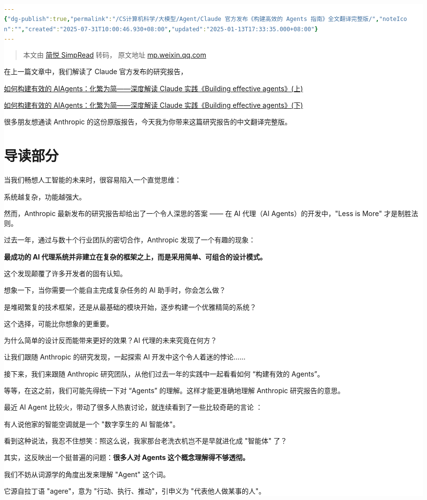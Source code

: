 ```yaml
---
{"dg-publish":true,"permalink":"/CS计算机科学/大模型/Agent/Claude 官方发布《构建高效的 Agents 指南》全文翻译完整版/","noteIcon":"","created":"2025-07-31T10:00:46.930+08:00","updated":"2025-01-13T17:33:35.000+08:00"}
---
```


> 本文由 [简悦 SimpRead](http://ksria.com/simpread/) 转码， 原文地址 [mp.weixin.qq.com](https://mp.weixin.qq.com/s?__biz=MzI2NzE2Mjg0OQ==&mid=2649248377&idx=1&sn=cc561476a660b793865f99c72d878ff8&scene=21#wechat_redirect)

在上一篇文章中，我们解读了 Claude 官方发布的研究报告，

[如何构建有效的 AIAgents：化繁为简——深度解读 Claude 实践《Building effective agents》(上)](如何构建有效的%20AIAgents：化繁为简——深度解读%20Claude%20实践《Building%20effective%20agents》(上).md)

[如何构建有效的 AIAgents：化繁为简——深度解读 Claude 实践《Building effective agents》(下)](如何构建有效的%20AIAgents：化繁为简——深度解读%20Claude%20实践《Building%20effective%20agents》(下).md)

很多朋友想通读 Anthropic 的这份原版报告，今天我为你带来这篇研究报告的中文翻译完整版。

# 导读部分

当我们畅想人工智能的未来时，很容易陷入一个直觉思维：

系统越复杂，功能越强大。

然而，Anthropic 最新发布的研究报告却给出了一个令人深思的答案 —— 在 AI 代理（AI Agents）的开发中，"Less is More" 才是制胜法则。

过去一年，通过与数十个行业团队的密切合作，Anthropic 发现了一个有趣的现象：

**最成功的 AI 代理系统并非建立在复杂的框架之上，而是采用简单、可组合的设计模式。**

这个发现颠覆了许多开发者的固有认知。

想象一下，当你需要一个能自主完成复杂任务的 AI 助手时，你会怎么做？

是堆砌繁复的技术框架，还是从最基础的模块开始，逐步构建一个优雅精简的系统？

这个选择，可能比你想象的更重要。

为什么简单的设计反而能带来更好的效果？AI 代理的未来究竟在何方？

让我们跟随 Anthropic 的研究发现，一起探索 AI 开发中这个令人着迷的悖论……

接下来，我们来跟随 Anthropic 研究团队，从他们过去一年的实践中一起看看如何 “构建有效的 Agents”。

等等，在这之前，我们可能先得统一下对 “Agents” 的理解。这样才能更准确地理解 Anthropic 研究报告的意思。

最近 AI Agent 比较火，带动了很多人热衷讨论，就连续看到了一些比较奇葩的言论 ：

有人说他家的智能空调就是一个 "数字孪生的 AI 智能体"。

看到这种说法，我忍不住想笑：照这么说，我家那台老洗衣机岂不是早就进化成 "智能体" 了？

其实，这反映出一个挺普遍的问题：**很多人对 Agents 这个概念理解得不够透彻。**

我们不妨从词源学的角度出发来理解 "Agent" 这个词。

它源自拉丁语 "agere"，意为 "行动、执行、推动"，引申义为 "代表他人做某事的人"。
